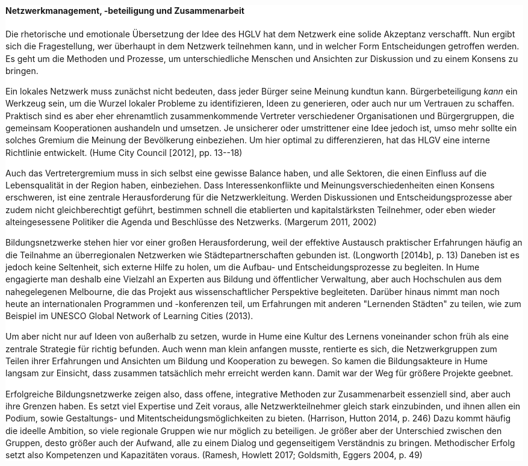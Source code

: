 #### Netzwerkmanagement, -beteiligung und Zusammenarbeit

Die rhetorische und emotionale Übersetzung der Idee des HGLV hat dem
Netzwerk eine solide Akzeptanz verschafft. Nun ergibt sich die
Fragestellung, wer überhaupt in dem Netzwerk teilnehmen kann, und in
welcher Form Entscheidungen getroffen werden. Es geht um die Methoden
und Prozesse, um unterschiedliche Menschen und Ansichten zur Diskussion
und zu einem Konsens zu bringen.

Ein lokales Netzwerk muss zunächst nicht bedeuten,
dass jeder Bürger seine Meinung kundtun kann. Bürgerbeteiligung *kann*
ein Werkzeug sein, um die Wurzel lokaler Probleme zu identifizieren,
Ideen zu generieren, oder auch nur um Vertrauen zu schaffen. Praktisch
sind es aber eher ehrenamtlich zusammenkommende Vertreter verschiedener
Organisationen und Bürgergruppen, die gemeinsam Kooperationen aushandeln
und umsetzen. Je unsicherer oder umstrittener eine Idee jedoch ist, umso
mehr sollte ein solches Gremium die Meinung der Bevölkerung einbeziehen.
Um hier optimal zu differenzieren, hat das HLGV eine interne Richtlinie
entwickelt. (Hume City Council \[2012\], pp. 13--18)

Auch das Vertretergremium muss in sich selbst eine
gewisse Balance haben, und alle Sektoren, die einen Einfluss auf die
Lebensqualität in der Region haben, einbeziehen. Dass
Interessenkonflikte und Meinungsverschiedenheiten einen Konsens
erschweren, ist eine zentrale Herausforderung für die Netzwerkleitung.
Werden Diskussionen und Entscheidungsprozesse aber zudem nicht
gleichberechtigt geführt, bestimmen schnell die etablierten und
kapitalstärksten Teilnehmer, oder eben wieder alteingesessene Politiker
die Agenda und Beschlüsse des Netzwerks. (Margerum 2011, 2002)

Bildungsnetzwerke stehen hier vor einer großen
Herausforderung, weil der effektive Austausch praktischer Erfahrungen
häufig an die Teilnahme an überregionalen Netzwerken wie
Städtepartnerschaften gebunden ist. (Longworth \[2014b\], p. 13) Daneben
ist es jedoch keine Seltenheit, sich externe Hilfe zu holen, um die
Aufbau- und Entscheidungsprozesse zu begleiten. In Hume engagierte man
deshalb eine Vielzahl an Experten aus Bildung und öffentlicher
Verwaltung, aber auch Hochschulen aus dem nahegelegenen Melbourne, die
das Projekt aus wissenschaftlicher Perspektive begleiteten. Darüber
hinaus nimmt man noch heute an internationalen Programmen und
-konferenzen teil, um Erfahrungen mit anderen "Lernenden Städten" zu
teilen, wie zum Beispiel im UNESCO Global Network of Learning Cities
(2013).

Um aber nicht nur auf Ideen von außerhalb zu setzen, wurde in Hume eine
Kultur des Lernens voneinander schon früh als eine zentrale Strategie
für richtig befunden. Auch wenn man klein anfangen musste, rentierte es
sich, die Netzwerkgruppen zum Teilen ihrer Erfahrungen und Ansichten um
Bildung und Kooperation zu bewegen. So kamen die Bildungsakteure in Hume
langsam zur Einsicht, dass zusammen tatsächlich mehr erreicht werden
kann. Damit war der Weg für größere Projekte geebnet.

Erfolgreiche Bildungsnetzwerke zeigen also, dass
offene, integrative Methoden zur Zusammenarbeit essenziell sind, aber
auch ihre Grenzen haben. Es setzt viel Expertise und Zeit voraus, alle
Netzwerkteilnehmer gleich stark einzubinden, und ihnen allen ein Podium,
sowie Gestaltungs- und Mitentscheidungsmöglichkeiten zu bieten.
(Harrison, Hutton 2014, p. 246) Dazu kommt häufig die ideelle Ambition,
so viele regionale Gruppen wie nur möglich zu beteiligen. Je größer aber
der Unterschied zwischen den Gruppen, desto größer auch der Aufwand,
alle zu einem Dialog und gegenseitigem Verständnis zu bringen.
Methodischer Erfolg setzt also Kompetenzen und Kapazitäten voraus.
(Ramesh, Howlett 2017; Goldsmith, Eggers 2004, p. 49)


[^1]: Die Lokalzeitung "The Age" unterstütze das Vorhaben zum Beispiel